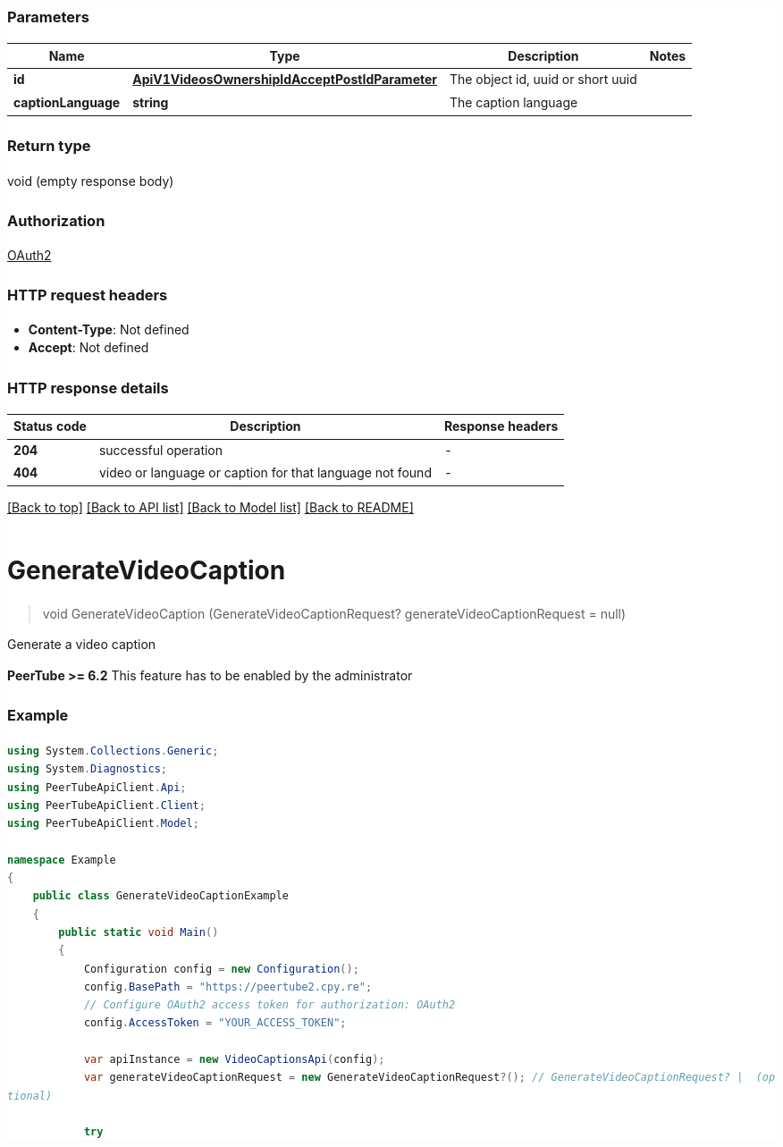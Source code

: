 ### Parameters

| Name | Type | Description | Notes |
|------|------|-------------|-------|
| **id** | [**ApiV1VideosOwnershipIdAcceptPostIdParameter**](ApiV1VideosOwnershipIdAcceptPostIdParameter.md) | The object id, uuid or short uuid |  |
| **captionLanguage** | **string** | The caption language |  |

### Return type

void (empty response body)

### Authorization

[OAuth2](../README.md#OAuth2)

### HTTP request headers

 - **Content-Type**: Not defined
 - **Accept**: Not defined


### HTTP response details
| Status code | Description | Response headers |
|-------------|-------------|------------------|
| **204** | successful operation |  -  |
| **404** | video or language or caption for that language not found |  -  |

[[Back to top]](#) [[Back to API list]](../README.md#documentation-for-api-endpoints) [[Back to Model list]](../README.md#documentation-for-models) [[Back to README]](../README.md)

<a id="generatevideocaption"></a>
# **GenerateVideoCaption**
> void GenerateVideoCaption (GenerateVideoCaptionRequest? generateVideoCaptionRequest = null)

Generate a video caption

**PeerTube >= 6.2** This feature has to be enabled by the administrator

### Example
```csharp
using System.Collections.Generic;
using System.Diagnostics;
using PeerTubeApiClient.Api;
using PeerTubeApiClient.Client;
using PeerTubeApiClient.Model;

namespace Example
{
    public class GenerateVideoCaptionExample
    {
        public static void Main()
        {
            Configuration config = new Configuration();
            config.BasePath = "https://peertube2.cpy.re";
            // Configure OAuth2 access token for authorization: OAuth2
            config.AccessToken = "YOUR_ACCESS_TOKEN";

            var apiInstance = new VideoCaptionsApi(config);
            var generateVideoCaptionRequest = new GenerateVideoCaptionRequest?(); // GenerateVideoCaptionRequest? |  (optional) 

            try
```